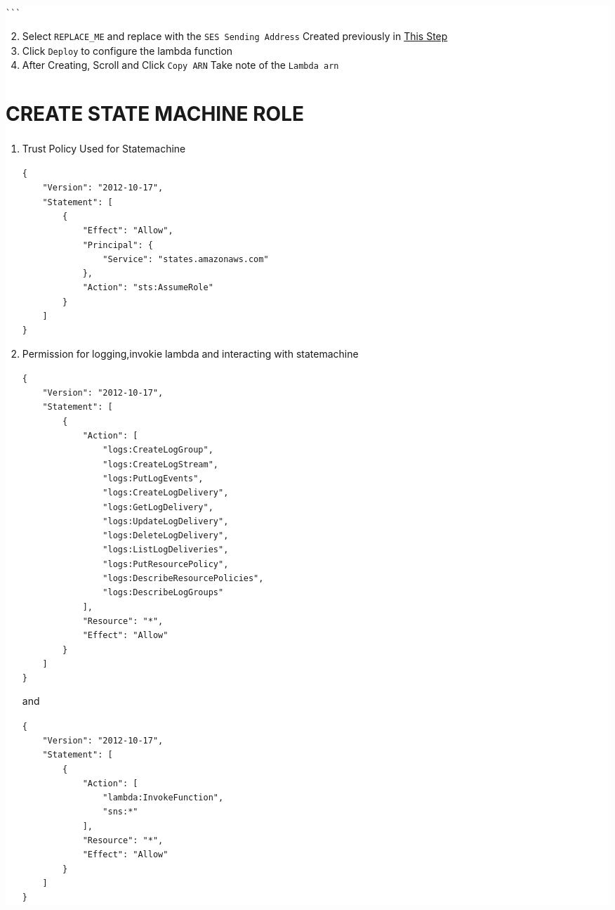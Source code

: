     ```
2. Select `REPLACE_ME` and replace with the `SES Sending Address` Created previously in [This Step](#verify-ses-application-sending-email-address) 
3. Click `Deploy` to configure the lambda function
4. After Creating, Scroll and Click `Copy ARN` Take note of the `Lambda arn`

# CREATE STATE MACHINE ROLE
1. Trust Policy Used for Statemachine 
    ```
    {
        "Version": "2012-10-17",
        "Statement": [
            {
                "Effect": "Allow",
                "Principal": {
                    "Service": "states.amazonaws.com"
                },
                "Action": "sts:AssumeRole"
            }
        ]
    }
    ```
2. Permission for logging,invokie lambda and interacting with statemachine
    ```
    {
        "Version": "2012-10-17",
        "Statement": [
            {
                "Action": [
                    "logs:CreateLogGroup",
                    "logs:CreateLogStream",
                    "logs:PutLogEvents",
                    "logs:CreateLogDelivery",
                    "logs:GetLogDelivery",
                    "logs:UpdateLogDelivery",
                    "logs:DeleteLogDelivery",
                    "logs:ListLogDeliveries",
                    "logs:PutResourcePolicy",
                    "logs:DescribeResourcePolicies",
                    "logs:DescribeLogGroups"
                ],
                "Resource": "*",
                "Effect": "Allow"
            }
        ]
    }
    ```
    and
    ```
    {
        "Version": "2012-10-17",
        "Statement": [
            {
                "Action": [
                    "lambda:InvokeFunction",
                    "sns:*"
                ],
                "Resource": "*",
                "Effect": "Allow"
            }
        ]
    }
